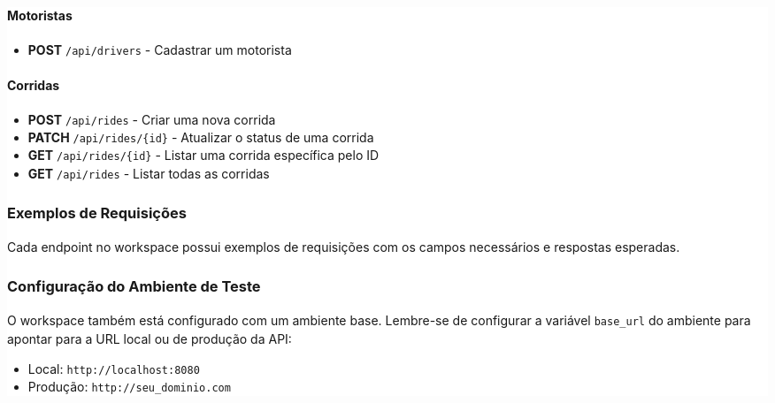 #### Motoristas
- **POST** `/api/drivers` - Cadastrar um motorista

#### Corridas
- **POST** `/api/rides` - Criar uma nova corrida
- **PATCH** `/api/rides/{id}` - Atualizar o status de uma corrida
- **GET** `/api/rides/{id}` - Listar uma corrida específica pelo ID
- **GET** `/api/rides` - Listar todas as corridas

### Exemplos de Requisições
Cada endpoint no workspace possui exemplos de requisições com os campos necessários e respostas esperadas. 

### Configuração do Ambiente de Teste
O workspace também está configurado com um ambiente base. Lembre-se de configurar a variável `base_url` do ambiente para apontar para a URL local ou de produção da API:

- Local: `http://localhost:8080`
- Produção: `http://seu_dominio.com`




   
   


   


